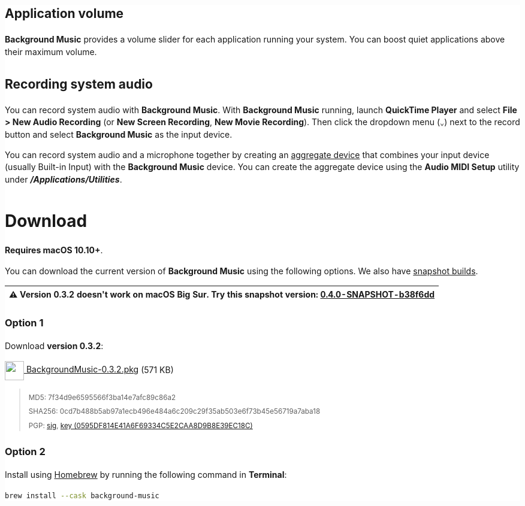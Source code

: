 ## Application volume

**Background Music** provides a volume slider for each application running your system. You can boost quiet applications above their maximum volume.

## Recording system audio

You can record system audio with **Background Music**. With **Background Music** running, launch **QuickTime Player** and select **File > New Audio Recording** (or **New Screen Recording**, **New Movie Recording**). Then click the dropdown menu (`⌄`) next to the record button and select **Background Music** as the input device.

You can record system audio and a microphone together by creating an [aggregate
device](https://support.apple.com/en-us/HT202000) that combines your input device (usually Built-in Input) with
the **Background Music** device. You can create the aggregate device using the **Audio MIDI Setup** utility under
***/Applications/Utilities***.

# Download

**Requires macOS 10.10+**.

You can download the current version of **Background Music** using the following options. We also have [snapshot builds](https://github.com/kyleneideck/BackgroundMusic/releases).

| ⚠️ Version 0.3.2 doesn't work on macOS Big Sur. Try this snapshot version: [0.4.0-SNAPSHOT-b38f6dd](https://github.com/kyleneideck/BackgroundMusic/releases/tag/0.4.0-SNAPSHOT-b38f6dd) |
|-------------  |

### Option 1

Download **version 0.3.2**: 

<a href="https://github.com/kyleneideck/BackgroundMusic/releases/download/v0.3.2/BackgroundMusic-0.3.2.pkg"><img 
src="Images/README/pkg-icon.png" width="32" height="32" align="absmiddle" />
BackgroundMusic-0.3.2.pkg</a> (571 KB)

> <sub>MD5: 7f34d9e6595566f3ba14e7afc89c86a2</sub><br/>
> <sub>SHA256: 0cd7b488b5ab97a1ecb496e484a6c209c29f35ab503e6f73b45e56719a7aba18</sub><br/>
> <sub>PGP:
> [sig](https://github.com/kyleneideck/BackgroundMusic/releases/download/v0.3.2/BackgroundMusic-0.3.2.pkg.asc),
> [key (0595DF814E41A6F69334C5E2CAA8D9B8E39EC18C)](https://bearisdriving.com/kyle-neideck.gpg)</sub>

### Option 2

Install using [Homebrew](https://brew.sh/) by running the following command in **Terminal**:

```bash
brew install --cask background-music
```
